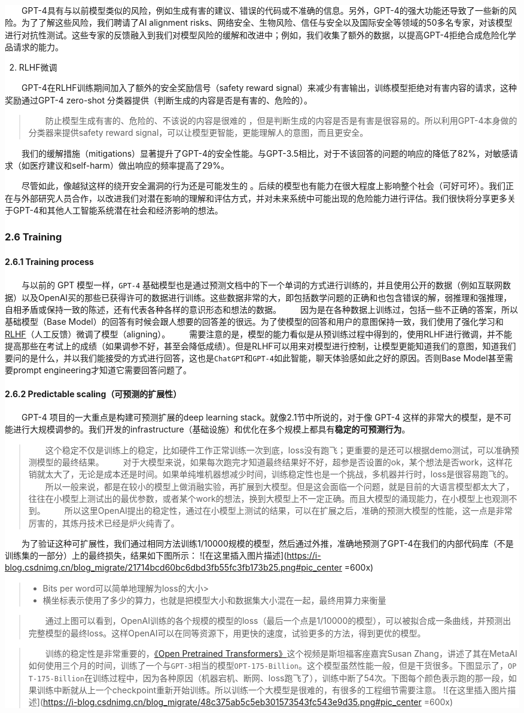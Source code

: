 &#8195;&#8195;GPT-4具有与以前模型类似的风险，例如生成有害的建议、错误的代码或不准确的信息。另外，GPT-4的强大功能还导致了一些新的风险。为了了解这些风险，我们聘请了AI alignment risks、网络安全、生物风险、信任与安全以及国际安全等领域的50多名专家，对该模型进行对抗性测试。这些专家的反馈融入到我们对模型风险的缓解和改进中；例如，我们收集了额外的数据，以提高GPT-4拒绝合成危险化学品请求的能力。

2. RLHF微调

&#8195;&#8195;GPT-4在RLHF训练期间加入了额外的安全奖励信号（safety reward signal）来减少有害输出，训练模型拒绝对有害内容的请求，这种奖励通过GPT-4 zero-shot 分类器提供（判断生成的内容是否是有害的、危险的）。
>&#8195;&#8195;防止模型生成有害的、危险的、不该说的内容是很难的 ，但是判断生成的内容是否是有害是很容易的。所以利用GPT-4本身做的分类器来提供safety reward signal，可以让模型更智能，更能理解人的意图，而且更安全。

&#8195;&#8195;我们的缓解措施（mitigations）显著提升了GPT-4的安全性能。与GPT-3.5相比，对于不该回答的问题的响应的降低了82%，对敏感请求（如医疗建议和self-harm）做出响应的频率提高了29%。

&#8195;&#8195;尽管如此，像越狱这样的绕开安全漏洞的行为还是可能发生的 。后续的模型也有能力在很大程度上影响整个社会（可好可坏）。我们正在与外部研究人员合作，以改进我们对潜在影响的理解和评估方式，并对未来系统中可能出现的危险能力进行评估。我们很快将分享更多关于GPT-4和其他人工智能系统潜在社会和经济影响的想法。
### 2.6 Training 
#### 2.6.1 Training process
&#8195;&#8195;与以前的 GPT 模型一样，`GPT-4` 基础模型也是通过预测文档中的下一个单词的方式进行训练的，并且使用公开的数据（例如互联网数据）以及OpenAI买的那些已获得许可的数据进行训练。这些数据非常的大，即包括数学问题的正确和也包含错误的解，弱推理和强推理，自相矛盾或保持一致的陈述，还有代表各种各样的意识形态和想法的数据。
&#8195;&#8195;因为是在各种数据上训练过，包括一些不正确的答案，所以基础模型（Base Model）的回答有时候会跟人想要的回答差的很远。为了使模型的回答和用户的意图保持一致，我们使用了强化学习和[RLHF](https://openai.com/research/learning-from-human-preferences)（人工反馈）微调了模型（aligning）。
&#8195;&#8195;需要注意的是，模型的能力看似是从预训练过程中得到的，使用RLHF进行微调，并不能提高那些在考试上的成绩（如果调参不好，甚至会降低成绩）。但是RLHF可以用来对模型进行控制，让模型更能知道我们的意图，知道我们要问的是什么，并以我们能接受的方式进行回答，这也是`ChatGPT`和`GPT-4`如此智能，聊天体验感如此之好的原因。否则Base Model甚至需要prompt engineering才知道它需要回答问题了。

#### 2.6.2 Predictable scaling（可预测的扩展性）
&#8195;&#8195;GPT-4 项目的一大重点是构建可预测扩展的deep learning stack。就像2.1节中所说的，对于像 GPT-4 这样的非常大的模型，是不可能进行大规模调参的。我们开发的infrastructure（基础设施）和优化在多个规模上都具有**稳定的可预测行为**。
>&#8195;&#8195;这个稳定不仅是训练上的稳定，比如硬件工作正常训练一次到底，loss没有跑飞；更重要的是还可以根据demo测试，可以准确预测模型的最终结果。
>&#8195;&#8195;对于大模型来说，如果每次跑完才知道最终结果好不好，超参是否设置的ok，某个想法是否work，这样花销就太大了，无论是成本还是时间。如果单纯堆机器想减少时间，训练稳定性也是一个挑战，多机器并行时，loss是很容易跑飞的。
>&#8195;&#8195;所以一般来说，都是在较小的模型上做消融实验，再扩展到大模型。但是这会面临一个问题，就是目前的大语言模型都太大了，往往在小模型上测试出的最优参数，或者某个work的想法，换到大模型上不一定正确。而且大模型的涌现能力，在小模型上也观测不到。
>&#8195;&#8195;所以这里OpenAI提出的稳定性，通过在小模型上测试的结果，可以在扩展之后，准确的预测大模型的性能，这一点是非常厉害的，其炼丹技术已经是炉火纯青了。
>
&#8195;&#8195;为了验证这种可扩展性，我们通过相同方法训练1/10000规模的模型，然后通过外推，准确地预测了GPT-4在我们的内部代码库（不是训练集的一部分）上的最终损失，结果如下图所示：
![在这里插入图片描述](https://i-blog.csdnimg.cn/blog_migrate/21714bcd60bc6dbd3fb55fc3fb173b25.png#pic_center =600x)
>- Bits per word可以简单地理解为loss的大小>
>- 横坐标表示使用了多少的算力，也就是把模型大小和数据集大小混在一起，最终用算力来衡量

>&#8195;&#8195;通过上图可以看到，OpenAI训练的各个规模的模型的loss（最后一个点是1/10000的模型），可以被拟合成一条曲线，并预测出完整模型的最终loss。这样OpenAI可以在同等资源下，用更快的速度，试验更多的方法，得到更优的模型。

>&#8195;&#8195;训练的稳定性是非常重要的，[《Open Pretrained Transformers》](https://www.bilibili.com/video/BV1XT411v7c9/?share_source=copy_web&vd_source=29489718d77abc8aa57a22525c511957)这个视频是斯坦福客座嘉宾Susan Zhang，讲述了其在MetaAI如何使用三个月的时间，训练了一个与`GPT-3`相当的模型`OPT-175-Billion`。这个模型虽然性能一般，但是干货很多。下图显示了，`OPT-175-Billion`在训练过程中，因为各种原因（机器宕机、断网、loss跑飞了），训练中断了54次。下图每个颜色表示跑的那一段，如果训练中断就从上一个checkpoint重新开始训练。所以训练一个大模型是很难的，有很多的工程细节需要注意。
>![在这里插入图片描述](https://i-blog.csdnimg.cn/blog_migrate/48c375ab5c5eb301573543fc543e9d35.png#pic_center =600x)
